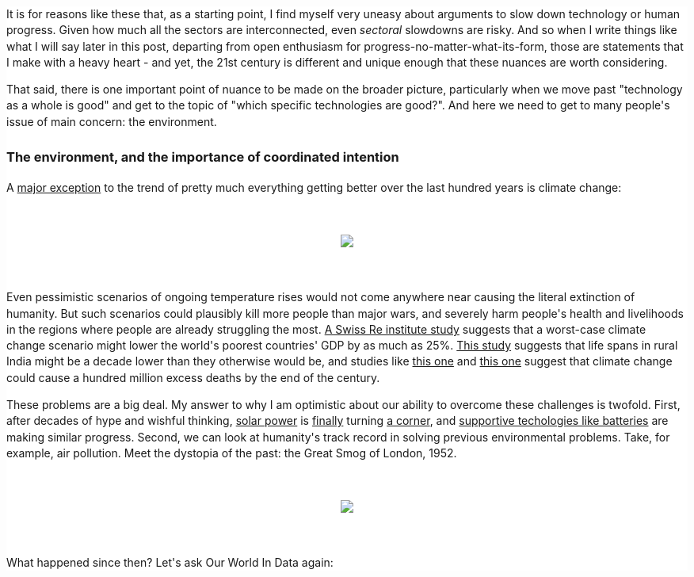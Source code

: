 It is for reasons like these that, as a starting point, I find myself very uneasy about arguments to slow down technology or human progress. Given how much all the sectors are interconnected, even _sectoral_ slowdowns are risky. And so when I write things like what I will say later in this post, departing from open enthusiasm for progress-no-matter-what-its-form, those are statements that I make with a heavy heart - and yet, the 21st century is different and unique enough that these nuances are worth considering.

That said, there is one important point of nuance to be made on the broader picture, particularly when we move past "technology as a whole is good" and get to the topic of "which specific technologies are good?". And here we need to get to many people's issue of main concern: the environment.

<span id="environment" />

### The environment, and the importance of coordinated intention

A [major exception](https://twitter.com/PoliticOfNature/status/1692322314430345689) to the trend of pretty much everything getting better over the last hundred years is climate change:

<center><br>

[![](../../../../images/techno_optimism/temperature.png)](https://digg.com/2020/global-mean-temperature-past-2000-years)

</center><br>

Even pessimistic scenarios of ongoing temperature rises would not come anywhere near causing the literal extinction of humanity. But such scenarios could plausibly kill more people than major wars, and severely harm people's health and livelihoods in the regions where people are already struggling the most. [A Swiss Re institute study](https://www.weforum.org/agenda/2021/06/impact-climate-change-global-gdp/) suggests that a worst-case climate change scenario might lower the world's poorest countries' GDP by as much as 25%. [This study](https://www.lse.ac.uk/economics/Assets/Documents/personal-pages/robin-burgess/weather-climate-change-and-death.pdf) suggests that life spans in rural India might be a decade lower than they otherwise would be, and studies like [this one](https://www.nature.com/articles/s41467-021-24487-w#Fig3) and [this one](https://www.v-20.org/new-health-data-shows-unabated-climate-change-will-cause-3.4-million-deaths-per-year-by-century-end) suggest that climate change could cause a hundred million excess deaths by the end of the century.

These problems are a big deal. My answer to why I am optimistic about our ability to overcome these challenges is twofold. First, after decades of hype and wishful thinking, [solar power](https://ourworldindata.org/grapher/solar-energy-consumption?time=2022) is [finally](https://www.noahpinion.blog/p/our-climate-change-debates-are-out) turning [a corner](https://www.independent.co.uk/tech/solar-panel-prices-fossil-fuels-b2419251.html), and [supportive techologies like batteries](https://arstechnica.com/science/2021/05/eternally-five-years-away-no-batteries-are-improving-under-your-nose/) are making similar progress. Second, we can look at humanity's track record in solving previous environmental problems. Take, for example, air pollution. Meet the dystopia of the past: the Great Smog of London, 1952.

<center><br>

[![](../../../../images/techno_optimism/smog.png)](https://www.britannica.com/event/Great-Smog-of-London)

</center><br>

What happened since then? Let's ask Our World In Data again:
